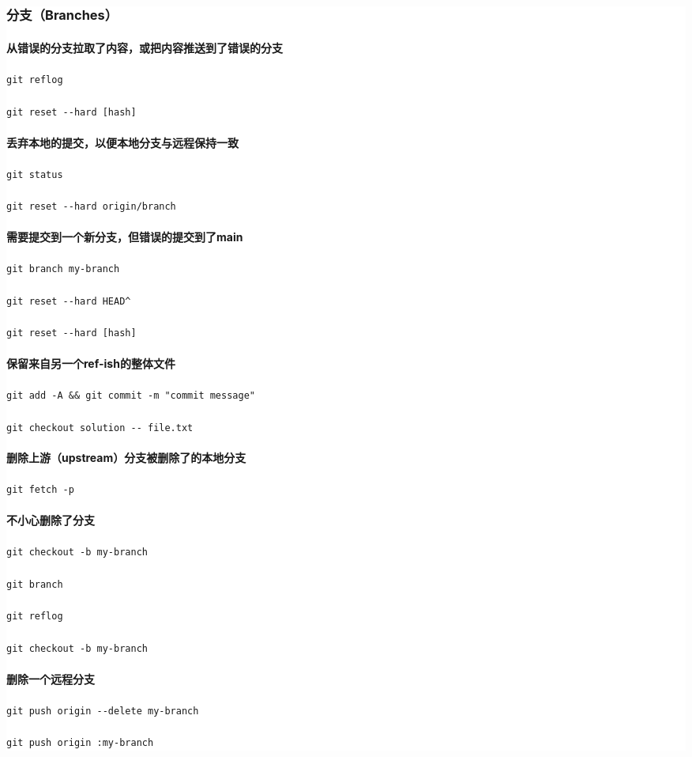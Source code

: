 ### 分支（Branches） ###

#### 从错误的分支拉取了内容，或把内容推送到了错误的分支 ####
```git
git reflog

git reset --hard [hash]
```

#### 丢弃本地的提交，以便本地分支与远程保持一致 ####
```git
git status

git reset --hard origin/branch
```

#### 需要提交到一个新分支，但错误的提交到了main ####
```git
git branch my-branch

git reset --hard HEAD^

git reset --hard [hash]
```

#### 保留来自另一个ref-ish的整体文件 ####
```git
git add -A && git commit -m "commit message"

git checkout solution -- file.txt
```

#### 删除上游（upstream）分支被删除了的本地分支 ####
```git
git fetch -p
```

#### 不小心删除了分支 ####
```git
git checkout -b my-branch

git branch

git reflog

git checkout -b my-branch
```

#### 删除一个远程分支 ####
```git
git push origin --delete my-branch

git push origin :my-branch
```
